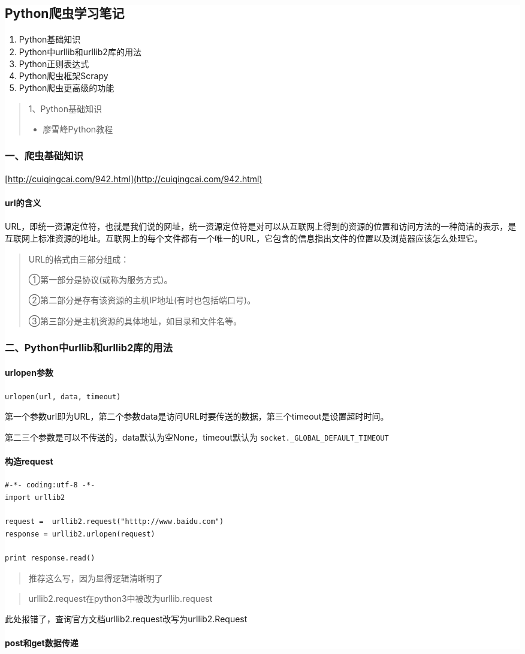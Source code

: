 ## Python爬虫学习笔记 ##

1. Python基础知识
1. Python中urllib和urllib2库的用法
1. Python正则表达式
1. Python爬虫框架Scrapy
1. Python爬虫更高级的功能

> 1、Python基础知识 
> 
> - 廖雪峰Python教程

### 一、爬虫基础知识 ###

[http://cuiqingcai.com/942.html](http://cuiqingcai.com/942.html)

#### url的含义 ####

URL，即统一资源定位符，也就是我们说的网址，统一资源定位符是对可以从互联网上得到的资源的位置和访问方法的一种简洁的表示，是互联网上标准资源的地址。互联网上的每个文件都有一个唯一的URL，它包含的信息指出文件的位置以及浏览器应该怎么处理它。

> URL的格式由三部分组成：
> 
> ①第一部分是协议(或称为服务方式)。
> 
> ②第二部分是存有该资源的主机IP地址(有时也包括端口号)。
> 
> ③第三部分是主机资源的具体地址，如目录和文件名等。

### 二、Python中urllib和urllib2库的用法 ###

#### urlopen参数 ####

    urlopen(url, data, timeout)

第一个参数url即为URL，第二个参数data是访问URL时要传送的数据，第三个timeout是设置超时时间。

第二三个参数是可以不传送的，data默认为空None，timeout默认为 `socket._GLOBAL_DEFAULT_TIMEOUT`

#### 构造request ####

	#-*- coding:utf-8 -*-
	import urllib2
	
	request =  urllib2.request("htttp://www.baidu.com")
	response = urllib2.urlopen(request)
	
	print response.read()

> 推荐这么写，因为显得逻辑清晰明了

> urllib2.request在python3中被改为urllib.request


此处报错了，查询官方文档urllib2.request改写为urllib2.Request

#### post和get数据传递 ####
